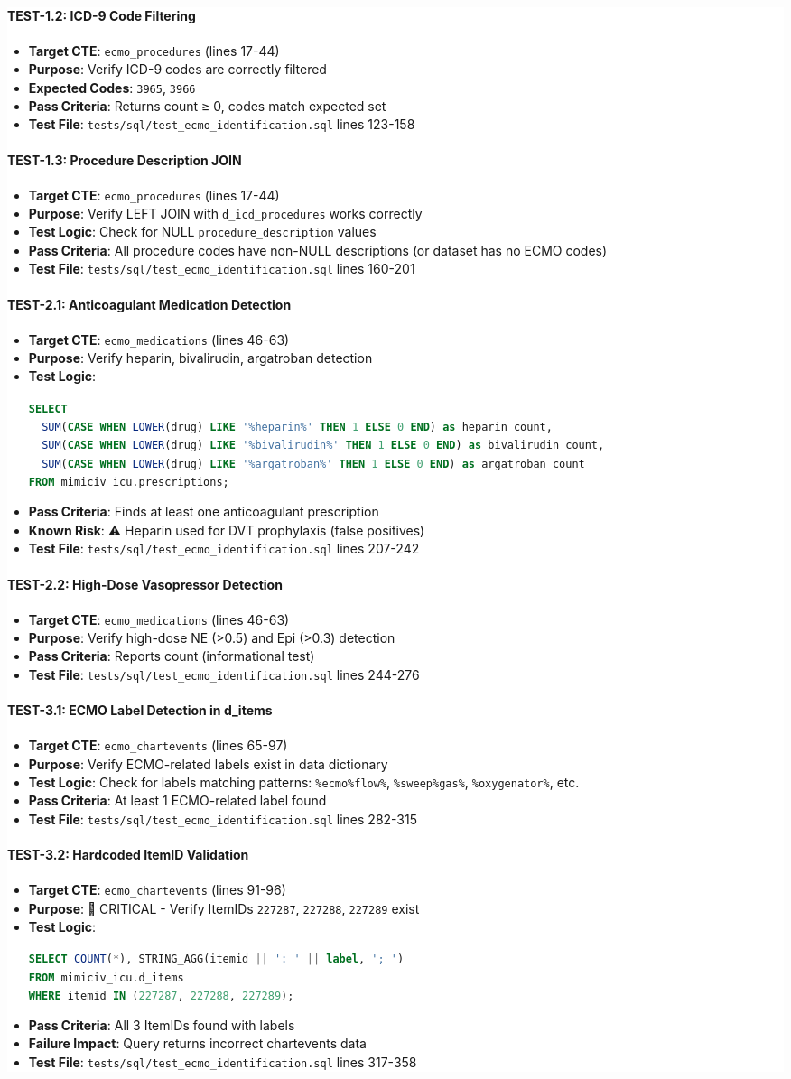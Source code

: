 #### TEST-1.2: ICD-9 Code Filtering
- **Target CTE**: `ecmo_procedures` (lines 17-44)
- **Purpose**: Verify ICD-9 codes are correctly filtered
- **Expected Codes**: `3965`, `3966`
- **Pass Criteria**: Returns count ≥ 0, codes match expected set
- **Test File**: `tests/sql/test_ecmo_identification.sql` lines 123-158

#### TEST-1.3: Procedure Description JOIN
- **Target CTE**: `ecmo_procedures` (lines 17-44)
- **Purpose**: Verify LEFT JOIN with `d_icd_procedures` works correctly
- **Test Logic**: Check for NULL `procedure_description` values
- **Pass Criteria**: All procedure codes have non-NULL descriptions (or dataset has no ECMO codes)
- **Test File**: `tests/sql/test_ecmo_identification.sql` lines 160-201

#### TEST-2.1: Anticoagulant Medication Detection
- **Target CTE**: `ecmo_medications` (lines 46-63)
- **Purpose**: Verify heparin, bivalirudin, argatroban detection
- **Test Logic**:
  ```sql
  SELECT
    SUM(CASE WHEN LOWER(drug) LIKE '%heparin%' THEN 1 ELSE 0 END) as heparin_count,
    SUM(CASE WHEN LOWER(drug) LIKE '%bivalirudin%' THEN 1 ELSE 0 END) as bivalirudin_count,
    SUM(CASE WHEN LOWER(drug) LIKE '%argatroban%' THEN 1 ELSE 0 END) as argatroban_count
  FROM mimiciv_icu.prescriptions;
  ```
- **Pass Criteria**: Finds at least one anticoagulant prescription
- **Known Risk**: ⚠️ Heparin used for DVT prophylaxis (false positives)
- **Test File**: `tests/sql/test_ecmo_identification.sql` lines 207-242

#### TEST-2.2: High-Dose Vasopressor Detection
- **Target CTE**: `ecmo_medications` (lines 46-63)
- **Purpose**: Verify high-dose NE (>0.5) and Epi (>0.3) detection
- **Pass Criteria**: Reports count (informational test)
- **Test File**: `tests/sql/test_ecmo_identification.sql` lines 244-276

#### TEST-3.1: ECMO Label Detection in d_items
- **Target CTE**: `ecmo_chartevents` (lines 65-97)
- **Purpose**: Verify ECMO-related labels exist in data dictionary
- **Test Logic**: Check for labels matching patterns: `%ecmo%flow%`, `%sweep%gas%`, `%oxygenator%`, etc.
- **Pass Criteria**: At least 1 ECMO-related label found
- **Test File**: `tests/sql/test_ecmo_identification.sql` lines 282-315

#### TEST-3.2: Hardcoded ItemID Validation
- **Target CTE**: `ecmo_chartevents` (lines 91-96)
- **Purpose**: 🔴 CRITICAL - Verify ItemIDs `227287`, `227288`, `227289` exist
- **Test Logic**:
  ```sql
  SELECT COUNT(*), STRING_AGG(itemid || ': ' || label, '; ')
  FROM mimiciv_icu.d_items
  WHERE itemid IN (227287, 227288, 227289);
  ```
- **Pass Criteria**: All 3 ItemIDs found with labels
- **Failure Impact**: Query returns incorrect chartevents data
- **Test File**: `tests/sql/test_ecmo_identification.sql` lines 317-358
